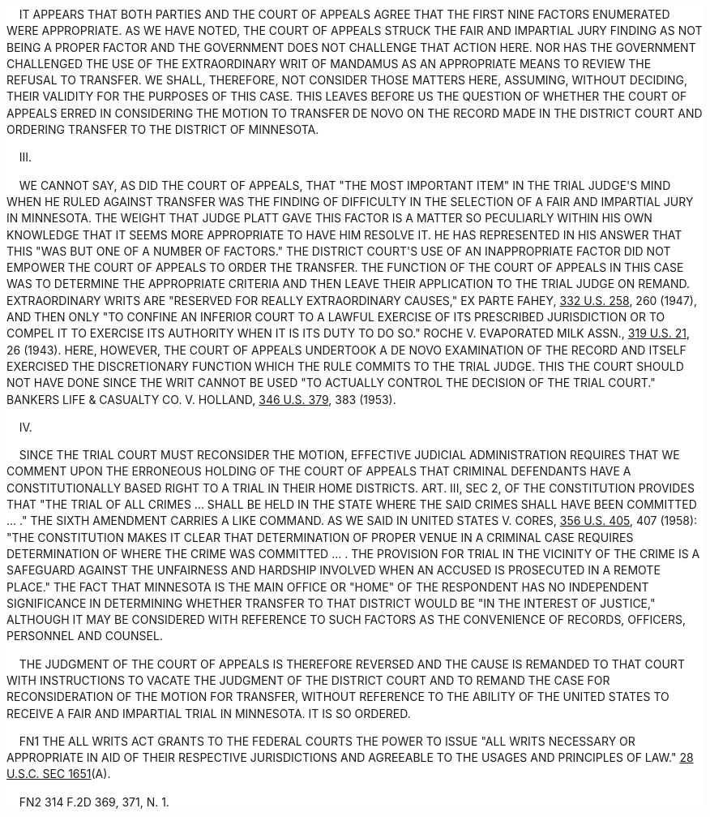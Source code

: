     IT APPEARS THAT BOTH PARTIES AND THE COURT OF APPEALS AGREE THAT THE FIRST NINE FACTORS ENUMERATED WERE APPROPRIATE.  AS WE HAVE NOTED, THE COURT OF APPEALS STRUCK THE FAIR AND IMPARTIAL JURY FINDING AS NOT BEING A PROPER FACTOR AND THE GOVERNMENT DOES NOT CHALLENGE THAT ACTION HERE.  NOR HAS THE GOVERNMENT CHALLENGED THE USE OF THE EXTRAORDINARY WRIT OF MANDAMUS AS AN APPROPRIATE MEANS TO REVIEW THE REFUSAL TO TRANSFER.  WE SHALL, THEREFORE, NOT CONSIDER THOSE MATTERS HERE, ASSUMING, WITHOUT DECIDING, THEIR VALIDITY FOR THE PURPOSES OF THIS CASE.  THIS LEAVES BEFORE US THE QUESTION OF WHETHER THE COURT OF APPEALS ERRED IN CONSIDERING THE MOTION TO TRANSFER DE NOVO ON THE RECORD MADE IN THE DISTRICT COURT AND ORDERING TRANSFER TO THE DISTRICT OF MINNESOTA.

    III.

    WE CANNOT SAY, AS DID THE COURT OF APPEALS, THAT "THE MOST IMPORTANT ITEM" IN THE TRIAL JUDGE'S MIND WHEN HE RULED AGAINST TRANSFER WAS THE FINDING OF DIFFICULTY IN THE SELECTION OF A FAIR AND IMPARTIAL JURY IN MINNESOTA.  THE WEIGHT THAT JUDGE PLATT GAVE THIS FACTOR IS A MATTER SO PECULIARLY WITHIN HIS OWN KNOWLEDGE THAT IT SEEMS MORE APPROPRIATE TO HAVE HIM RESOLVE IT.  HE HAS REPRESENTED IN HIS ANSWER THAT THIS "WAS BUT ONE OF A NUMBER OF FACTORS."  THE DISTRICT COURT'S USE OF AN INAPPROPRIATE FACTOR DID NOT EMPOWER THE COURT OF APPEALS TO ORDER THE TRANSFER.  THE FUNCTION OF THE COURT OF APPEALS IN THIS CASE WAS TO DETERMINE THE APPROPRIATE CRITERIA AND THEN LEAVE THEIR APPLICATION TO THE TRIAL JUDGE ON REMAND.  EXTRAORDINARY WRITS ARE "RESERVED FOR REALLY EXTRAORDINARY CAUSES," EX PARTE FAHEY, [332 U.S. 258][/us/courts/scotus/usReporter/332/258], 260 (1947), AND THEN ONLY "TO CONFINE AN INFERIOR COURT TO A LAWFUL EXERCISE OF ITS PRESCRIBED JURISDICTION OR TO COMPEL IT TO EXERCISE ITS AUTHORITY WHEN IT IS ITS DUTY TO DO SO."  ROCHE V. EVAPORATED MILK ASSN., [319 U.S. 21][/us/courts/scotus/usReporter/319/21], 26 (1943).  HERE, HOWEVER, THE COURT OF APPEALS UNDERTOOK A DE NOVO EXAMINATION OF THE RECORD AND ITSELF EXERCISED THE DISCRETIONARY FUNCTION WHICH THE RULE COMMITS TO THE TRIAL JUDGE.  THIS THE COURT SHOULD NOT HAVE DONE SINCE THE WRIT CANNOT BE USED "TO ACTUALLY CONTROL THE DECISION OF THE TRIAL COURT."  BANKERS LIFE & CASUALTY CO. V. HOLLAND, [346 U.S. 379][/us/courts/scotus/usReporter/346/379], 383 (1953).

    IV.

    SINCE THE TRIAL COURT MUST RECONSIDER THE MOTION, EFFECTIVE JUDICIAL ADMINISTRATION REQUIRES THAT WE COMMENT UPON THE ERRONEOUS HOLDING OF THE COURT OF APPEALS THAT CRIMINAL DEFENDANTS HAVE A CONSTITUTIONALLY BASED RIGHT TO A TRIAL IN THEIR HOME DISTRICTS.  ART. III, SEC 2, OF THE CONSTITUTION PROVIDES THAT "THE TRIAL OF ALL CRIMES  ... SHALL BE HELD IN THE STATE WHERE THE SAID CRIMES SHALL HAVE BEEN COMMITTED  ... ."  THE SIXTH AMENDMENT CARRIES A LIKE COMMAND.  AS WE SAID IN UNITED STATES V. CORES, [356 U.S. 405][/us/courts/scotus/usReporter/356/405], 407 (1958): "THE CONSTITUTION MAKES IT CLEAR THAT DETERMINATION OF PROPER VENUE IN A CRIMINAL CASE REQUIRES DETERMINATION OF WHERE THE CRIME WAS COMMITTED  ...  .  THE PROVISION FOR TRIAL IN THE VICINITY OF THE CRIME IS A SAFEGUARD AGAINST THE UNFAIRNESS AND HARDSHIP INVOLVED WHEN AN ACCUSED IS PROSECUTED IN A REMOTE PLACE."  THE FACT THAT MINNESOTA IS THE MAIN OFFICE OR "HOME" OF THE RESPONDENT HAS NO INDEPENDENT SIGNIFICANCE IN DETERMINING WHETHER TRANSFER TO THAT DISTRICT WOULD BE "IN THE INTEREST OF JUSTICE," ALTHOUGH IT MAY BE CONSIDERED WITH REFERENCE TO SUCH FACTORS AS THE CONVENIENCE OF RECORDS, OFFICERS, PERSONNEL AND COUNSEL.

    THE JUDGMENT OF THE COURT OF APPEALS IS THEREFORE REVERSED AND THE CAUSE IS REMANDED TO THAT COURT WITH INSTRUCTIONS TO VACATE THE JUDGMENT OF THE DISTRICT COURT AND TO REMAND THE CASE FOR RECONSIDERATION OF THE MOTION FOR TRANSFER, WITHOUT REFERENCE TO THE ABILITY OF THE UNITED STATES TO RECEIVE A FAIR AND IMPARTIAL TRIAL IN MINNESOTA.  IT IS SO ORDERED.

    FN1 THE ALL WRITS ACT GRANTS TO THE FEDERAL COURTS THE POWER TO ISSUE "ALL WRITS NECESSARY OR APPROPRIATE IN AID OF THEIR RESPECTIVE JURISDICTIONS AND AGREEABLE TO THE USAGES AND PRINCIPLES OF LAW."  [28 U.S.C. SEC 1651][/us/usc/t28/s1651](A).

    FN2  314 F.2D 369, 371, N. 1.


[/us/courts/scotus/usReporter/376/240]: https://publicdocs.github.io/go/links?ns=uslm-x&ref=%2Fus%2Fcourts%2Fscotus%2FusReporter%2F376%2F240
[/us/courts/scotus/usReporter/374/825]: https://publicdocs.github.io/go/links?ns=uslm-x&ref=%2Fus%2Fcourts%2Fscotus%2FusReporter%2F374%2F825
[/us/courts/scotus/usReporter/332/258]: https://publicdocs.github.io/go/links?ns=uslm-x&ref=%2Fus%2Fcourts%2Fscotus%2FusReporter%2F332%2F258
[/us/courts/scotus/usReporter/319/21]: https://publicdocs.github.io/go/links?ns=uslm-x&ref=%2Fus%2Fcourts%2Fscotus%2FusReporter%2F319%2F21
[/us/courts/scotus/usReporter/346/379]: https://publicdocs.github.io/go/links?ns=uslm-x&ref=%2Fus%2Fcourts%2Fscotus%2FusReporter%2F346%2F379
[/us/courts/scotus/usReporter/356/405]: https://publicdocs.github.io/go/links?ns=uslm-x&ref=%2Fus%2Fcourts%2Fscotus%2FusReporter%2F356%2F405
[/us/usc/t28/s1651]: https://publicdocs.github.io/go/links?ns=uslm&ref=%2Fus%2Fusc%2Ft28%2Fs1651